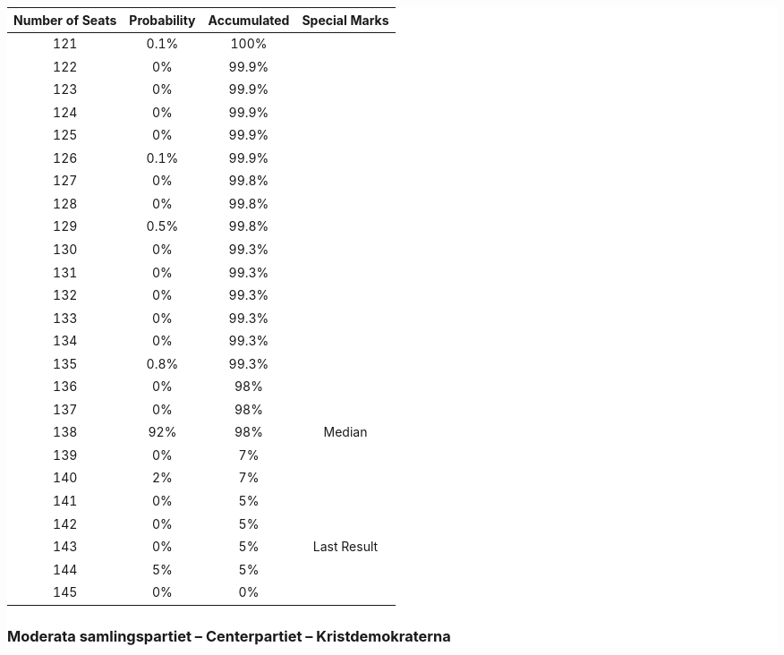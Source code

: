 
| Number of Seats | Probability | Accumulated | Special Marks |
|:---------------:|:-----------:|:-----------:|:-------------:|
| 121 | 0.1% | 100% |  |
| 122 | 0% | 99.9% |  |
| 123 | 0% | 99.9% |  |
| 124 | 0% | 99.9% |  |
| 125 | 0% | 99.9% |  |
| 126 | 0.1% | 99.9% |  |
| 127 | 0% | 99.8% |  |
| 128 | 0% | 99.8% |  |
| 129 | 0.5% | 99.8% |  |
| 130 | 0% | 99.3% |  |
| 131 | 0% | 99.3% |  |
| 132 | 0% | 99.3% |  |
| 133 | 0% | 99.3% |  |
| 134 | 0% | 99.3% |  |
| 135 | 0.8% | 99.3% |  |
| 136 | 0% | 98% |  |
| 137 | 0% | 98% |  |
| 138 | 92% | 98% | Median |
| 139 | 0% | 7% |  |
| 140 | 2% | 7% |  |
| 141 | 0% | 5% |  |
| 142 | 0% | 5% |  |
| 143 | 0% | 5% | Last Result |
| 144 | 5% | 5% |  |
| 145 | 0% | 0% |  |

### Moderata samlingspartiet – Centerpartiet – Kristdemokraterna
